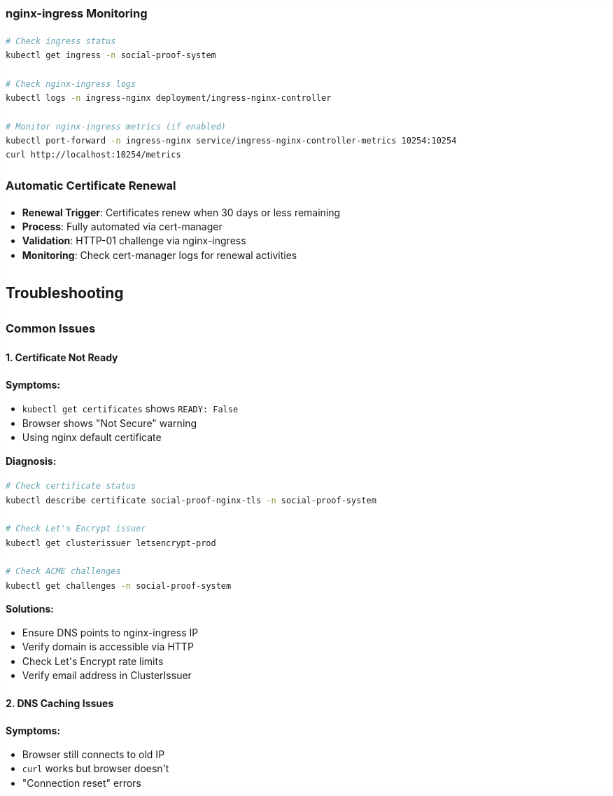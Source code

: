 ### nginx-ingress Monitoring

```bash
# Check ingress status
kubectl get ingress -n social-proof-system

# Check nginx-ingress logs
kubectl logs -n ingress-nginx deployment/ingress-nginx-controller

# Monitor nginx-ingress metrics (if enabled)
kubectl port-forward -n ingress-nginx service/ingress-nginx-controller-metrics 10254:10254
curl http://localhost:10254/metrics
```

### Automatic Certificate Renewal

- **Renewal Trigger**: Certificates renew when 30 days or less remaining
- **Process**: Fully automated via cert-manager
- **Validation**: HTTP-01 challenge via nginx-ingress
- **Monitoring**: Check cert-manager logs for renewal activities

## Troubleshooting

### Common Issues

#### 1. Certificate Not Ready

**Symptoms:**
- `kubectl get certificates` shows `READY: False`
- Browser shows "Not Secure" warning
- Using nginx default certificate

**Diagnosis:**
```bash
# Check certificate status
kubectl describe certificate social-proof-nginx-tls -n social-proof-system

# Check Let's Encrypt issuer
kubectl get clusterissuer letsencrypt-prod

# Check ACME challenges
kubectl get challenges -n social-proof-system
```

**Solutions:**
- Ensure DNS points to nginx-ingress IP
- Verify domain is accessible via HTTP
- Check Let's Encrypt rate limits
- Verify email address in ClusterIssuer

#### 2. DNS Caching Issues

**Symptoms:**
- Browser still connects to old IP
- `curl` works but browser doesn't
- "Connection reset" errors
